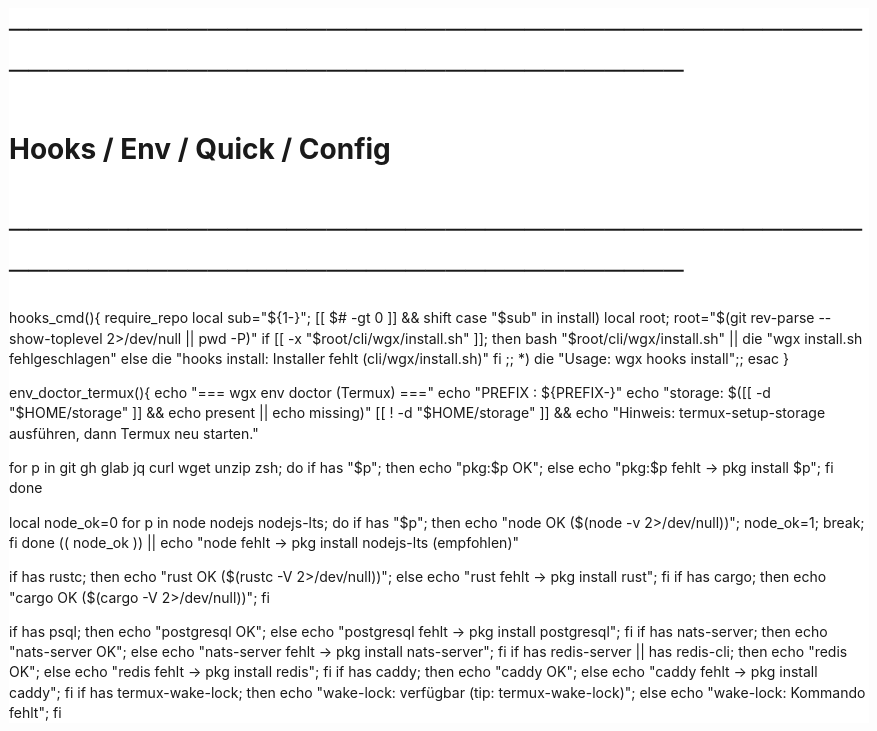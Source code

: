 # ─────────────────────────────────────────────────────────────────────────────
# Hooks / Env / Quick / Config
# ─────────────────────────────────────────────────────────────────────────────

hooks_cmd(){
  require_repo
  local sub="${1-}"; [[ $# -gt 0 ]] && shift
  case "$sub" in
    install)
      local root; root="$(git rev-parse --show-toplevel 2>/dev/null || pwd -P)"
      if [[ -x "$root/cli/wgx/install.sh" ]]; then
        bash "$root/cli/wgx/install.sh" || die "wgx install.sh fehlgeschlagen"
      else
        die "hooks install: Installer fehlt (cli/wgx/install.sh)"
      fi
      ;;
    *) die "Usage: wgx hooks install";;
  esac
}

env_doctor_termux(){
  echo "=== wgx env doctor (Termux) ==="
  echo "PREFIX : ${PREFIX-}"
  echo "storage: $([[ -d "$HOME/storage" ]] && echo present || echo missing)"
  [[ ! -d "$HOME/storage" ]] && echo "Hinweis: termux-setup-storage ausführen, dann Termux neu starten."

  for p in git gh glab jq curl wget unzip zsh; do
    if has "$p"; then echo "pkg:$p OK"; else echo "pkg:$p fehlt → pkg install $p"; fi
  done

  local node_ok=0
  for p in node nodejs nodejs-lts; do
    if has "$p"; then echo "node OK ($(node -v 2>/dev/null))"; node_ok=1; break; fi
  done
  (( node_ok )) || echo "node fehlt → pkg install nodejs-lts (empfohlen)"

  if has rustc; then echo "rust OK ($(rustc -V 2>/dev/null))"; else echo "rust fehlt → pkg install rust"; fi
  if has cargo;  then echo "cargo OK ($(cargo -V 2>/dev/null))"; fi

  if has psql;            then echo "postgresql OK"; else echo "postgresql fehlt → pkg install postgresql"; fi
  if has nats-server;     then echo "nats-server OK"; else echo "nats-server fehlt → pkg install nats-server"; fi
  if has redis-server || has redis-cli; then echo "redis OK"; else echo "redis fehlt → pkg install redis"; fi
  if has caddy;           then echo "caddy OK"; else echo "caddy fehlt → pkg install caddy"; fi
  if has termux-wake-lock; then echo "wake-lock: verfügbar (tip: termux-wake-lock)"; else echo "wake-lock: Kommando fehlt"; fi
